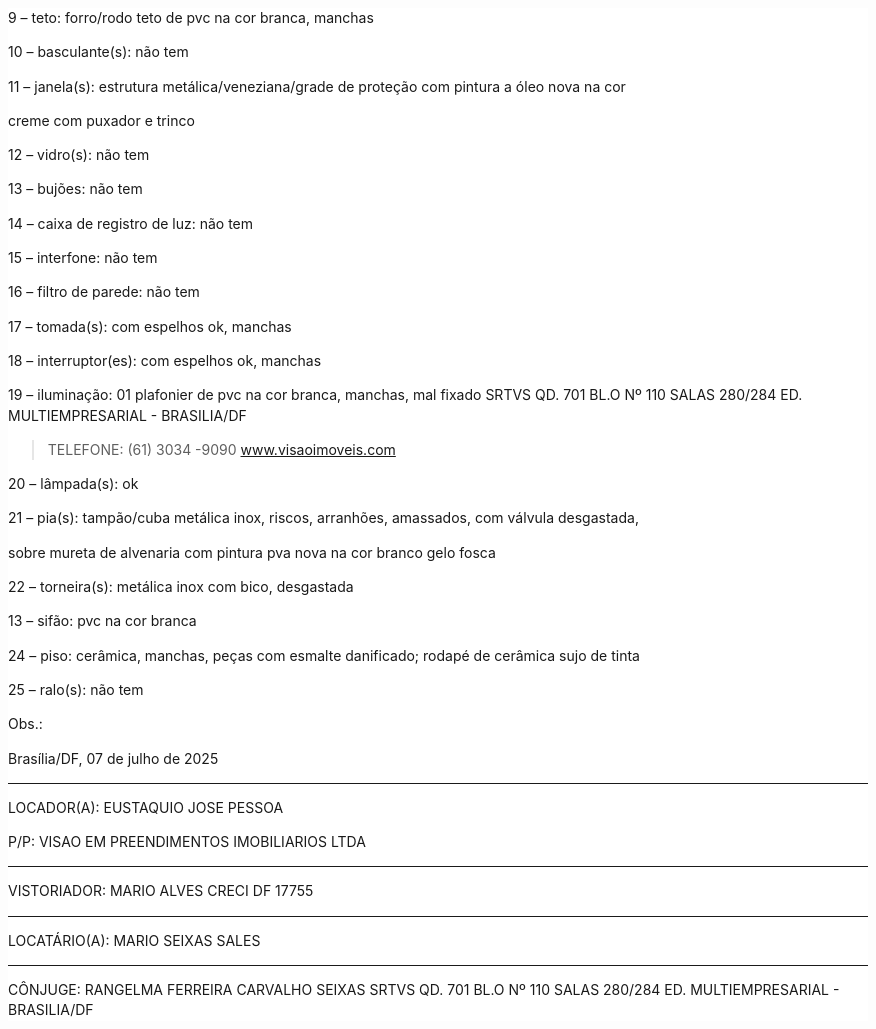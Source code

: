 9 – teto: forro/rodo teto de pvc na cor branca, manchas 

10 – basculante(s): não tem 

11 – janela(s): estrutura metálica/veneziana/grade de proteção com pintura a óleo nova na cor 

creme com puxador e trinco 

12 – vidro(s): não tem 

13 – bujões: não tem 

14 – caixa de registro de luz: não tem 

15 – interfone: não tem 

16 – filtro de parede: não tem 

17 – tomada(s): com espelhos ok, manchas 

18 – interruptor(es): com espelhos ok, manchas 

19 – iluminação: 01 plafonier de pvc na cor branca, manchas, mal fixado SRTVS QD. 701 BL.O Nº 110 SALAS 280/284 ED. MULTIEMPRESARIAL - BRASILIA/DF   

> TELEFONE: (61) 3034 -9090
> www.visaoimoveis.com

20 – lâmpada(s): ok 

21 – pia(s): tampão/cuba metálica inox, riscos, arranhões, amassados, com válvula desgastada, 

sobre mureta de alvenaria com pintura pva nova na cor branco gelo fosca 

22 – torneira(s): metálica inox com bico, desgastada 

13 – sifão: pvc na cor branca 

24 – piso: cerâmica, manchas, peças com esmalte danificado; rodapé de cerâmica sujo de tinta 

25 – ralo(s): não tem 

Obs.: 

Brasília/DF, 07 de julho de 2025 

___________________________________________________ 

LOCADOR(A): EUSTAQUIO JOSE PESSOA 

P/P: VISAO EM PREENDIMENTOS IMOBILIARIOS LTDA 

_____________________________________________ 

VISTORIADOR: MARIO ALVES CRECI DF 17755 

__________________________________________________ 

LOCATÁRIO(A): MARIO SEIXAS SALES 

___________________________________________________ 

CÔNJUGE: RANGELMA FERREIRA CARVALHO SEIXAS SRTVS QD. 701 BL.O Nº 110 SALAS 280/284 ED. MULTIEMPRESARIAL - BRASILIA/DF   
